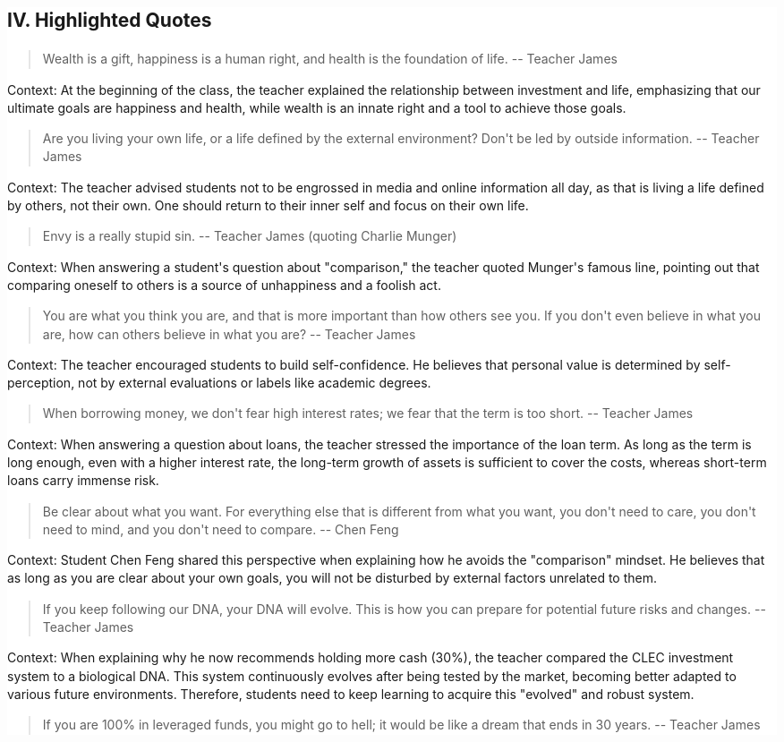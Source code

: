 ## IV. Highlighted Quotes
> Wealth is a gift, happiness is a human right, and health is the foundation of life.
> -- Teacher James

Context: At the beginning of the class, the teacher explained the relationship between investment and life, emphasizing that our ultimate goals are happiness and health, while wealth is an innate right and a tool to achieve those goals.

> Are you living your own life, or a life defined by the external environment? Don't be led by outside information.
> -- Teacher James

Context: The teacher advised students not to be engrossed in media and online information all day, as that is living a life defined by others, not their own. One should return to their inner self and focus on their own life.

> Envy is a really stupid sin.
> -- Teacher James (quoting Charlie Munger)

Context: When answering a student's question about "comparison," the teacher quoted Munger's famous line, pointing out that comparing oneself to others is a source of unhappiness and a foolish act.

> You are what you think you are, and that is more important than how others see you. If you don't even believe in what you are, how can others believe in what you are?
> -- Teacher James

Context: The teacher encouraged students to build self-confidence. He believes that personal value is determined by self-perception, not by external evaluations or labels like academic degrees.

> When borrowing money, we don't fear high interest rates; we fear that the term is too short.
> -- Teacher James

Context: When answering a question about loans, the teacher stressed the importance of the loan term. As long as the term is long enough, even with a higher interest rate, the long-term growth of assets is sufficient to cover the costs, whereas short-term loans carry immense risk.

> Be clear about what you want. For everything else that is different from what you want, you don't need to care, you don't need to mind, and you don't need to compare.
> -- Chen Feng

Context: Student Chen Feng shared this perspective when explaining how he avoids the "comparison" mindset. He believes that as long as you are clear about your own goals, you will not be disturbed by external factors unrelated to them.

> If you keep following our DNA, your DNA will evolve. This is how you can prepare for potential future risks and changes.
> -- Teacher James

Context: When explaining why he now recommends holding more cash (30%), the teacher compared the CLEC investment system to a biological DNA. This system continuously evolves after being tested by the market, becoming better adapted to various future environments. Therefore, students need to keep learning to acquire this "evolved" and robust system.

> If you are 100% in leveraged funds, you might go to hell; it would be like a dream that ends in 30 years.
> -- Teacher James
